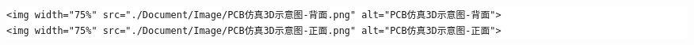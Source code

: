     <img width="75%" src="./Document/Image/PCB仿真3D示意图-背面.png" alt="PCB仿真3D示意图-背面">
    <img width="75%" src="./Document/Image/PCB仿真3D示意图-正面.png" alt="PCB仿真3D示意图-正面">